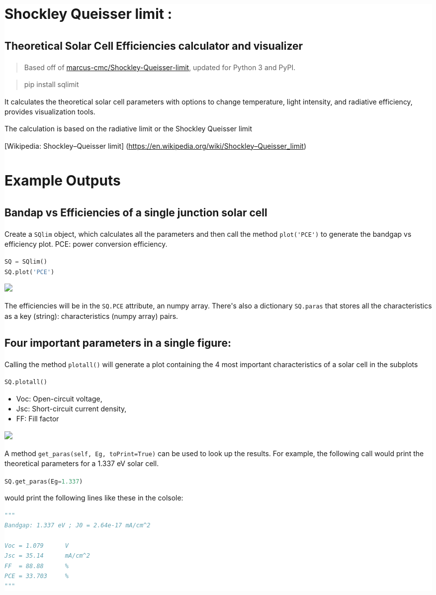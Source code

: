 # Shockley Queisser limit : 
## Theoretical Solar Cell Efficiencies calculator and visualizer
> Based off of [marcus-cmc/Shockley-Queisser-limit](https://github.com/marcus-cmc/Shockley-Queisser-limit), updated for Python 3 and PyPI.

> pip install sqlimit

It calculates the theoretical solar cell parameters with options to change temperature, light intensity, and radiative efficiency, provides visualization tools. 

The calculation is based on the radiative limit or the Shockley Queisser limit

[Wikipedia: Shockley–Queisser limit] (https://en.wikipedia.org/wiki/Shockley–Queisser_limit)


#  Example Outputs
## Bandap vs Efficiencies of a single junction solar cell

Create a `SQlim` object, which calculates all the parameters and then call the method `plot('PCE')` to generate the bandgap vs efficiency plot. PCE: power conversion efficiency.
```python
SQ = SQlim()
SQ.plot('PCE')
```

<img src="/ExampleOutputFig/PCE.png" width="600">


The efficiencies will be in the `SQ.PCE` attribute, an numpy array. There's also a dictionary `SQ.paras` that stores all the characteristics as a key (string): characteristics (numpy array) pairs.


## Four important parameters in a single figure: 

Calling the method `plotall()` will generate a plot containing the 4 most important characteristics of a solar cell in the subplots
```python
SQ.plotall()
```
* Voc: Open-circuit voltage,
* Jsc: Short-circuit current density,
* FF: Fill factor

<img src="/ExampleOutputFig/ALL.png" width="800">

A method `get_paras(self, Eg, toPrint=True)` can be used to look up the results. For example, the following call would print the theoretical parameters for a 1.337 eV solar cell.
```python
SQ.get_paras(Eg=1.337)
```
would print the following lines like these in the colsole:
```python
"""
Bandgap: 1.337 eV ; J0 = 2.64e-17 mA/cm^2

Voc = 1.079      V
Jsc = 35.14      mA/cm^2
FF  = 88.88      %
PCE = 33.703     %
"""
```
